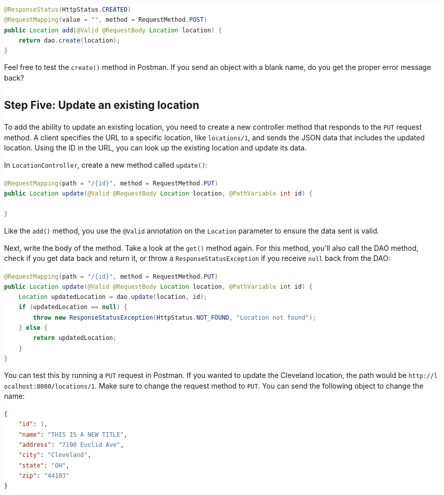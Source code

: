 ```java
@ResponseStatus(HttpStatus.CREATED)
@RequestMapping(value = "", method = RequestMethod.POST)
public Location add(@Valid @RequestBody Location location) {
    return dao.create(location);
}
```

Feel free to test the `create()` method in Postman. If you send an object with a blank name, do you get the proper error message back?

## Step Five: Update an existing location

To add the ability to update an existing location, you need to create a new controller method that responds to the `PUT` request method. A client specifies the URL to a specific location, like `locations/1`, and sends the JSON data that includes the updated location. Using the ID in the URL, you can look up the existing location and update its data.

In `LocationController`, create a new method called `update()`:

```java
@RequestMapping(path = "/{id}", method = RequestMethod.PUT)
public Location update(@Valid @RequestBody Location location, @PathVariable int id) {

}
```

Like the `add()` method, you use the `@Valid` annotation on the `Location` parameter to ensure the data sent is valid.

Next, write the body of the method. Take a look at the `get()` method again. For this method, you'll also call the DAO method, check if you get data back and return it, or throw a `ResponseStatusException` if you receive `null` back from the DAO:

```java
@RequestMapping(path = "/{id}", method = RequestMethod.PUT)
public Location update(@Valid @RequestBody Location location, @PathVariable int id) {
    Location updatedLocation = dao.update(location, id);
    if (updatedLocation == null) {
        throw new ResponseStatusException(HttpStatus.NOT_FOUND, "Location not found");
    } else {
        return updatedLocation;
    }
}
```

You can test this by running a `PUT` request in Postman. If you wanted to update the Cleveland location, the path would be `http://localhost:8080/locations/1`. Make sure to change the request method to `PUT`. You can send the following object to change the name:

```json
{
    "id": 1,
    "name": "THIS IS A NEW TITLE",
    "address": "7100 Euclid Ave",
    "city": "Cleveland",
    "state": "OH",
    "zip": "44103"
}
```
